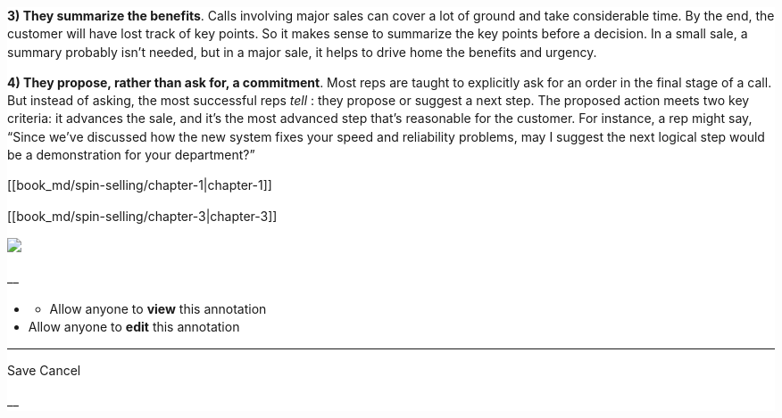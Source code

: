**3) They summarize the benefits**. Calls involving major sales can cover a lot of ground and take considerable time. By the end, the customer will have lost track of key points. So it makes sense to summarize the key points before a decision. In a small sale, a summary probably isn’t needed, but in a major sale, it helps to drive home the benefits and urgency.

**4) They propose, rather than ask for, a commitment**. Most reps are taught to explicitly ask for an order in the final stage of a call. But instead of asking, the most successful reps _tell_ : they propose or suggest a next step. The proposed action meets two key criteria: it advances the sale, and it’s the most advanced step that’s reasonable for the customer. For instance, a rep might say, “Since we’ve discussed how the new system fixes your speed and reliability problems, may I suggest the next logical step would be a demonstration for your department?”

[[book_md/spin-selling/chapter-1|chapter-1]]

[[book_md/spin-selling/chapter-3|chapter-3]]

![](https://bat.bing.com/action/0?ti=56018282&Ver=2&mid=c45b5104-a12e-45d6-a561-6951ccce0351&sid=f30c5e70639211ee87d33f0876d93783&vid=f30c9700639211eeb3a75d830392c94f&vids=0&msclkid=N&pi=0&lg=en-US&sw=800&sh=600&sc=24&nwd=1&tl=Shortform%20%7C%20Book&p=https%3A%2F%2Fwww.shortform.com%2Fapp%2Fbook%2Fspin-selling%2Fchapter-2&r=&lt=356&evt=pageLoad&sv=1&rn=728416)

__

  *   * Allow anyone to **view** this annotation
  * Allow anyone to **edit** this annotation



* * *

Save Cancel

__



